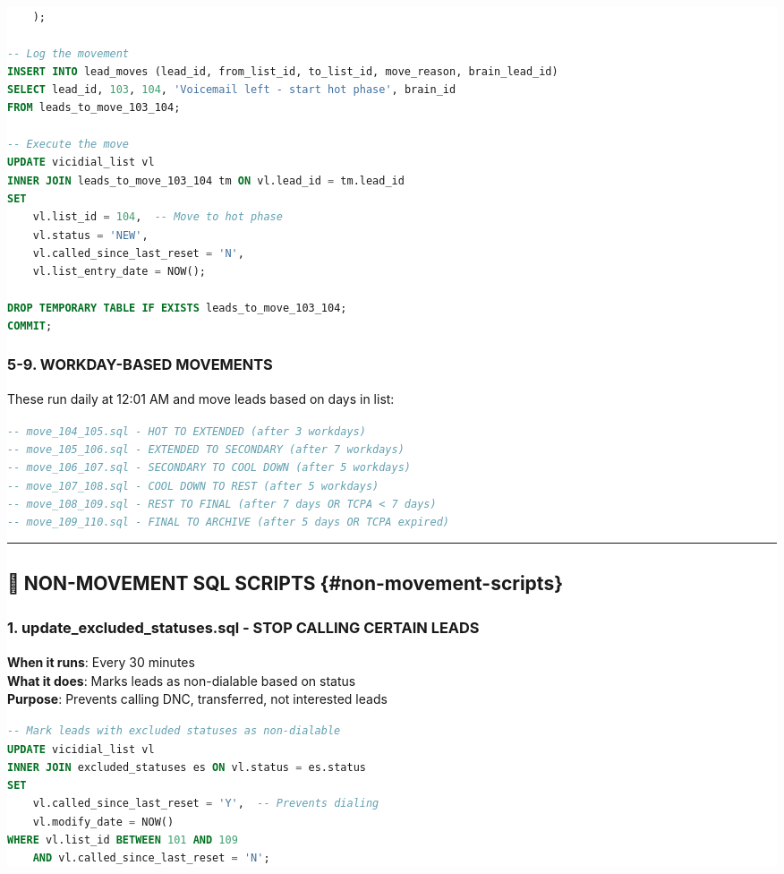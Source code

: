 ```sql
    );

-- Log the movement
INSERT INTO lead_moves (lead_id, from_list_id, to_list_id, move_reason, brain_lead_id)
SELECT lead_id, 103, 104, 'Voicemail left - start hot phase', brain_id
FROM leads_to_move_103_104;

-- Execute the move
UPDATE vicidial_list vl
INNER JOIN leads_to_move_103_104 tm ON vl.lead_id = tm.lead_id
SET 
    vl.list_id = 104,  -- Move to hot phase
    vl.status = 'NEW',
    vl.called_since_last_reset = 'N',
    vl.list_entry_date = NOW();

DROP TEMPORARY TABLE IF EXISTS leads_to_move_103_104;
COMMIT;
```

### 5-9. WORKDAY-BASED MOVEMENTS
These run daily at 12:01 AM and move leads based on days in list:

```sql
-- move_104_105.sql - HOT TO EXTENDED (after 3 workdays)
-- move_105_106.sql - EXTENDED TO SECONDARY (after 7 workdays)  
-- move_106_107.sql - SECONDARY TO COOL DOWN (after 5 workdays)
-- move_107_108.sql - COOL DOWN TO REST (after 5 workdays)
-- move_108_109.sql - REST TO FINAL (after 7 days OR TCPA < 7 days)
-- move_109_110.sql - FINAL TO ARCHIVE (after 5 days OR TCPA expired)
```

---

## 🔧 NON-MOVEMENT SQL SCRIPTS {#non-movement-scripts}

### 1. update_excluded_statuses.sql - STOP CALLING CERTAIN LEADS
**When it runs**: Every 30 minutes  
**What it does**: Marks leads as non-dialable based on status  
**Purpose**: Prevents calling DNC, transferred, not interested leads

```sql
-- Mark leads with excluded statuses as non-dialable
UPDATE vicidial_list vl
INNER JOIN excluded_statuses es ON vl.status = es.status
SET 
    vl.called_since_last_reset = 'Y',  -- Prevents dialing
    vl.modify_date = NOW()
WHERE vl.list_id BETWEEN 101 AND 109
    AND vl.called_since_last_reset = 'N';
```
